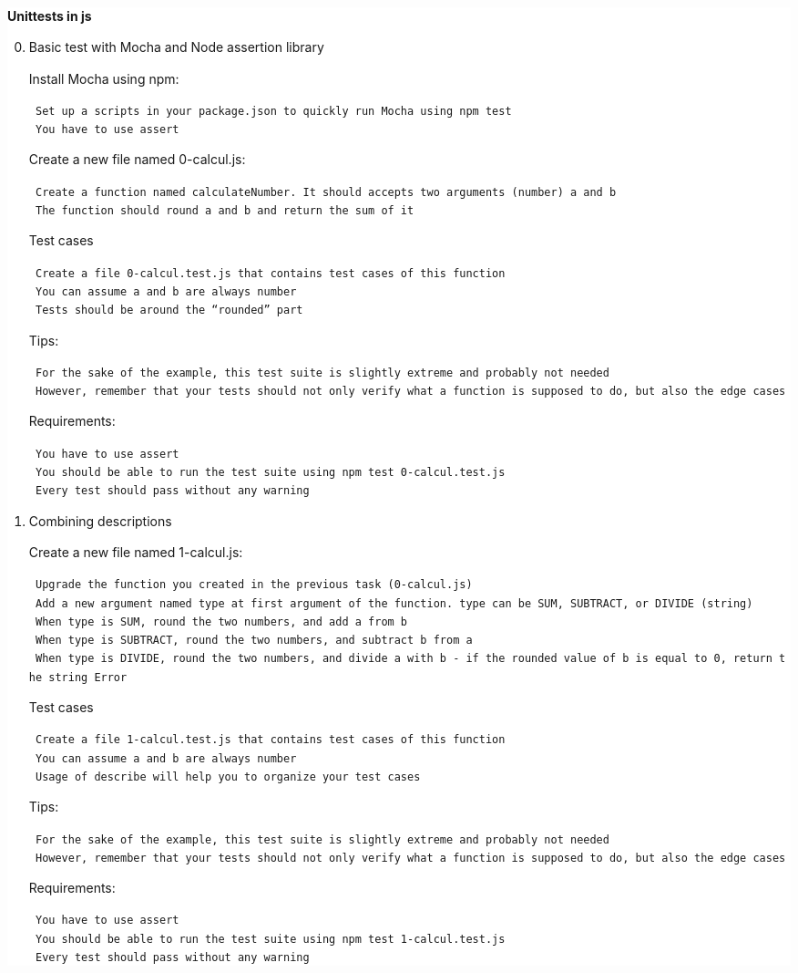 **Unittests in js**

0. Basic test with Mocha and Node assertion library

    Install Mocha using npm:

        Set up a scripts in your package.json to quickly run Mocha using npm test
        You have to use assert

    Create a new file named 0-calcul.js:

        Create a function named calculateNumber. It should accepts two arguments (number) a and b
        The function should round a and b and return the sum of it

    Test cases

        Create a file 0-calcul.test.js that contains test cases of this function
        You can assume a and b are always number
        Tests should be around the “rounded” part

    Tips:

        For the sake of the example, this test suite is slightly extreme and probably not needed
        However, remember that your tests should not only verify what a function is supposed to do, but also the edge cases

    Requirements:

        You have to use assert
        You should be able to run the test suite using npm test 0-calcul.test.js
        Every test should pass without any warning

1. Combining descriptions

    Create a new file named 1-calcul.js:

        Upgrade the function you created in the previous task (0-calcul.js)
        Add a new argument named type at first argument of the function. type can be SUM, SUBTRACT, or DIVIDE (string)
        When type is SUM, round the two numbers, and add a from b
        When type is SUBTRACT, round the two numbers, and subtract b from a
        When type is DIVIDE, round the two numbers, and divide a with b - if the rounded value of b is equal to 0, return the string Error

    Test cases

        Create a file 1-calcul.test.js that contains test cases of this function
        You can assume a and b are always number
        Usage of describe will help you to organize your test cases

    Tips:

        For the sake of the example, this test suite is slightly extreme and probably not needed
        However, remember that your tests should not only verify what a function is supposed to do, but also the edge cases
    
    Requirements:

        You have to use assert
        You should be able to run the test suite using npm test 1-calcul.test.js
        Every test should pass without any warning
